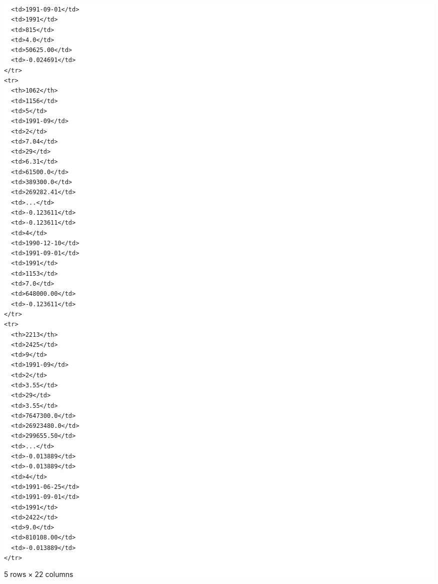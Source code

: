       <td>1991-09-01</td>
      <td>1991</td>
      <td>815</td>
      <td>4.0</td>
      <td>50625.00</td>
      <td>-0.024691</td>
    </tr>
    <tr>
      <th>1062</th>
      <td>1156</td>
      <td>5</td>
      <td>1991-09</td>
      <td>2</td>
      <td>7.04</td>
      <td>29</td>
      <td>6.31</td>
      <td>61500.0</td>
      <td>389300.0</td>
      <td>269282.41</td>
      <td>...</td>
      <td>-0.123611</td>
      <td>-0.123611</td>
      <td>4</td>
      <td>1990-12-10</td>
      <td>1991-09-01</td>
      <td>1991</td>
      <td>1153</td>
      <td>7.0</td>
      <td>648000.00</td>
      <td>-0.123611</td>
    </tr>
    <tr>
      <th>2213</th>
      <td>2425</td>
      <td>9</td>
      <td>1991-09</td>
      <td>2</td>
      <td>3.55</td>
      <td>29</td>
      <td>3.55</td>
      <td>7647300.0</td>
      <td>26923480.0</td>
      <td>299655.50</td>
      <td>...</td>
      <td>-0.013889</td>
      <td>-0.013889</td>
      <td>4</td>
      <td>1991-06-25</td>
      <td>1991-09-01</td>
      <td>1991</td>
      <td>2422</td>
      <td>9.0</td>
      <td>810108.00</td>
      <td>-0.013889</td>
    </tr>
  </tbody>
</table>
<p>5 rows × 22 columns</p>
</div>
